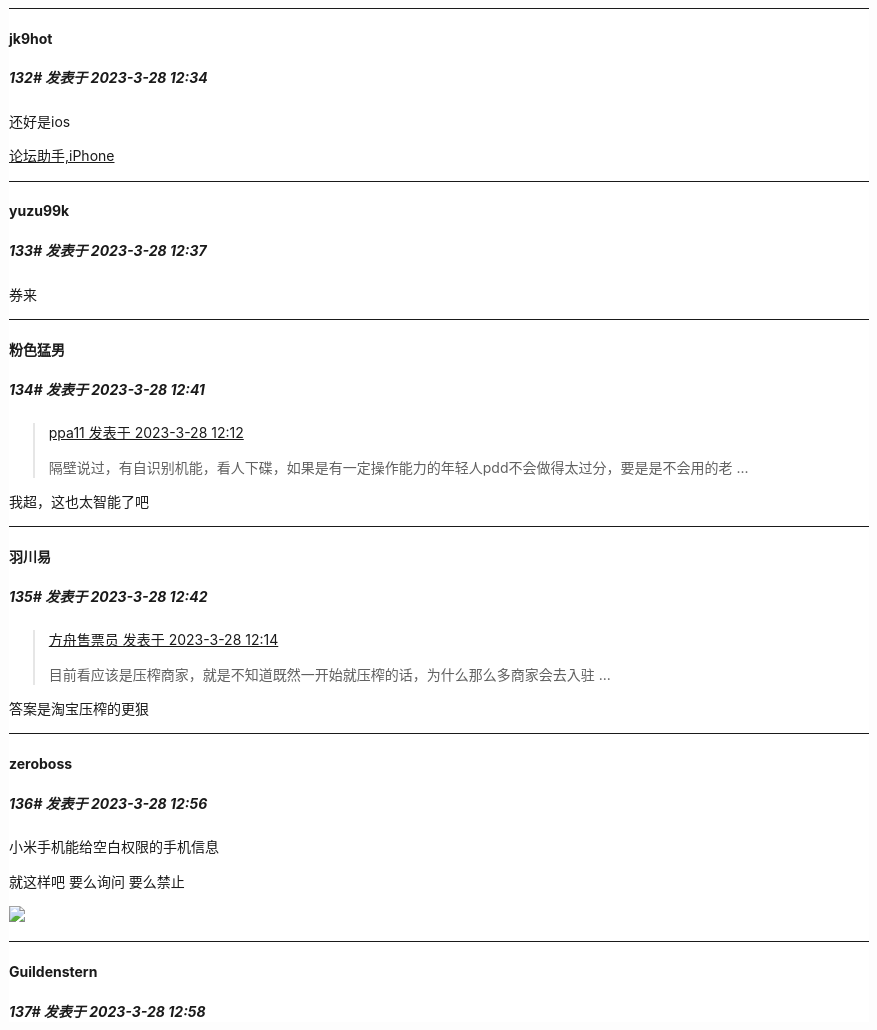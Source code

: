 *****

####  jk9hot  
##### 132#       发表于 2023-3-28 12:34

还好是ios

[论坛助手,iPhone](https://bbs.saraba1st.com/2b/forum.php?mod=viewthread&amp;tid=2029836)

*****

####  yuzu99k  
##### 133#       发表于 2023-3-28 12:37

券来

*****

####  粉色猛男  
##### 134#       发表于 2023-3-28 12:41

<blockquote><a href="httphttps://bbs.saraba1st.com/2b/forum.php?mod=redirect&amp;goto=findpost&amp;pid=60250007&amp;ptid=2126174" target="_blank">ppa11 发表于 2023-3-28 12:12</a>

隔壁说过，有自识别机能，看人下碟，如果是有一定操作能力的年轻人pdd不会做得太过分，要是是不会用的老 ...</blockquote>
我超，这也太智能了吧


*****

####  羽川易  
##### 135#       发表于 2023-3-28 12:42

<blockquote><a href="httphttps://bbs.saraba1st.com/2b/forum.php?mod=redirect&amp;goto=findpost&amp;pid=60250028&amp;ptid=2126174" target="_blank">方舟售票员 发表于 2023-3-28 12:14</a>

目前看应该是压榨商家，就是不知道既然一开始就压榨的话，为什么那么多商家会去入驻 ...</blockquote>
答案是淘宝压榨的更狠


*****

####  zeroboss  
##### 136#       发表于 2023-3-28 12:56

小米手机能给空白权限的手机信息

就这样吧 要么询问 要么禁止

<img src="https://p.sda1.dev/10/e61bb88ba74261b15bf49325c1ade96d/CMP_20230328125519974.jpg" referrerpolicy="no-referrer">

*****

####  Guildenstern  
##### 137#       发表于 2023-3-28 12:58

